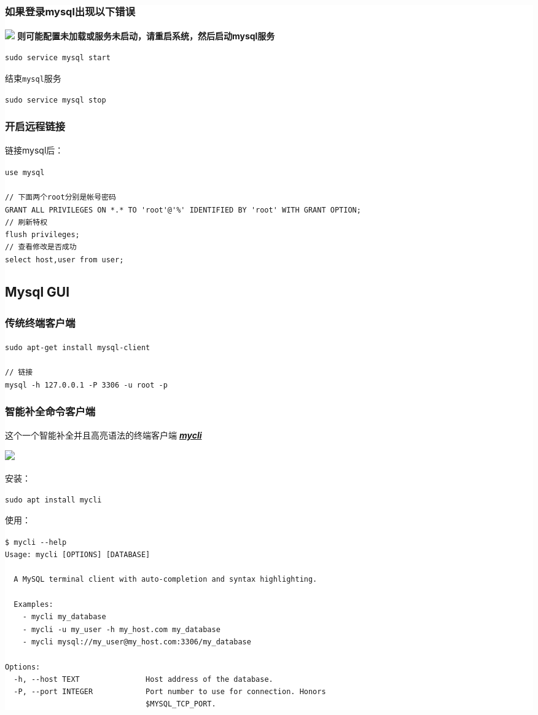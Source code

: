 ### 如果登录mysql出现以下错误

![](http://ojoba1c98.bkt.clouddn.com/img/javaDevEnv/mysql-problom.png)
**则可能配置未加载或服务未启动，请重启系统，然后启动mysql服务**
```
sudo service mysql start
```

结束`mysql`服务
```
sudo service mysql stop
```

### 开启远程链接

链接mysql后：
```
use mysql

// 下面两个root分别是帐号密码
GRANT ALL PRIVILEGES ON *.* TO 'root'@'%' IDENTIFIED BY 'root' WITH GRANT OPTION;
// 刷新特权
flush privileges;
// 查看修改是否成功
select host,user from user;
```

## Mysql GUI

### 传统终端客户端

```
sudo apt-get install mysql-client

// 链接
mysql -h 127.0.0.1 -P 3306 -u root -p
```

### 智能补全命令客户端

这个一个智能补全并且高亮语法的终端客户端 ***[mycli](https://github.com/dbcli/mycli)***

![](http://ojoba1c98.bkt.clouddn.com/img/mysql-related-learning/mycli.gif)

安装：

```
sudo apt install mycli
```

使用：

```
$ mycli --help
Usage: mycli [OPTIONS] [DATABASE]

  A MySQL terminal client with auto-completion and syntax highlighting.

  Examples:
    - mycli my_database
    - mycli -u my_user -h my_host.com my_database
    - mycli mysql://my_user@my_host.com:3306/my_database

Options:
  -h, --host TEXT               Host address of the database.
  -P, --port INTEGER            Port number to use for connection. Honors
                                $MYSQL_TCP_PORT.
```

[^1]: IDEA 全称IntelliJ IDEA，是java语言开发的集成环境，IntelliJ在业界被公认为最好的java开发工具之一，尤其在智能代码助手、代码自动提示、重构、J2EE支持、Ant、JUnit、CVS整合、代码审查、 创新的GUI设计等方面的功能可以说是超常的。IDEA是JetBrains公司的产品，这家公司总部位于捷克共和国的首都布拉格，开发人员以严谨著称的东欧程序员为主